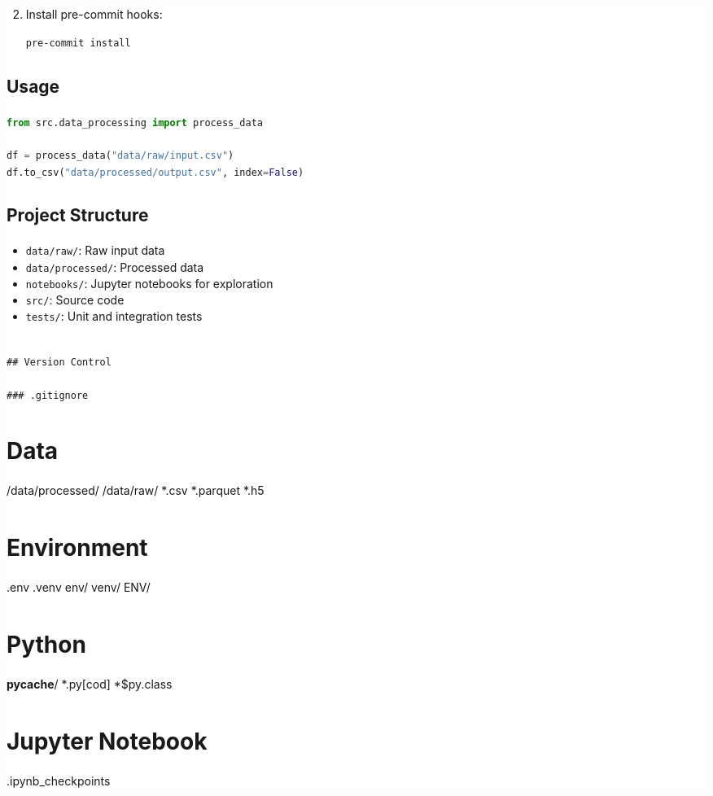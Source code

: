 2. Install pre-commit hooks:
   ```bash
   pre-commit install
   ```

## Usage
```python
from src.data_processing import process_data

df = process_data("data/raw/input.csv")
df.to_csv("data/processed/output.csv", index=False)
```

## Project Structure
- `data/raw/`: Raw input data
- `data/processed/`: Processed data
- `notebooks/`: Jupyter notebooks for exploration
- `src/`: Source code
- `tests/`: Unit and integration tests
```

## Version Control

### .gitignore
```
# Data
/data/processed/
/data/raw/
*.csv
*.parquet
*.h5

# Environment
.env
.venv
env/
venv/
ENV/

# Python
__pycache__/
*.py[cod]
*$py.class

# Jupyter Notebook
.ipynb_checkpoints
